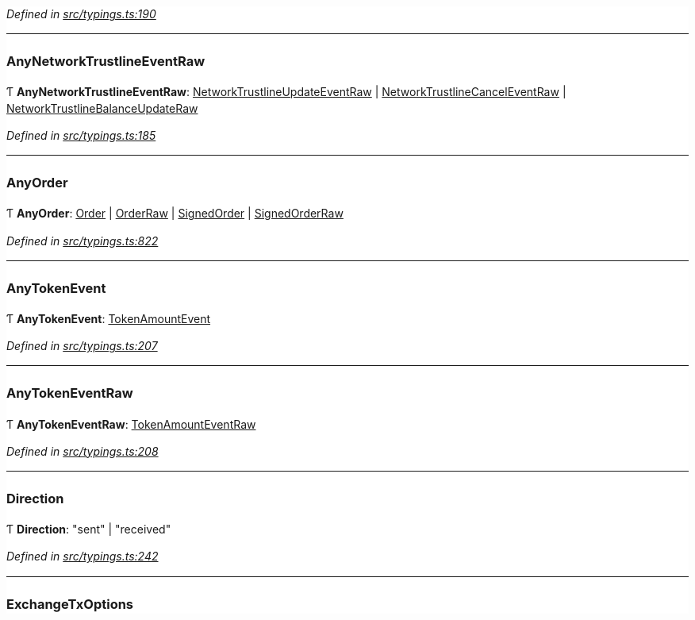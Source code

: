 *Defined in [src/typings.ts:190](https://github.com/trustlines-protocol/clientlib/blob/4830efe/src/typings.ts#L190)*

___

### AnyNetworkTrustlineEventRaw

Ƭ  **AnyNetworkTrustlineEventRaw**: [NetworkTrustlineUpdateEventRaw](../interfaces/_typings_.networktrustlineupdateeventraw.md) \| [NetworkTrustlineCancelEventRaw](_typings_.md#networktrustlinecanceleventraw) \| [NetworkTrustlineBalanceUpdateRaw](../interfaces/_typings_.networktrustlinebalanceupdateraw.md)

*Defined in [src/typings.ts:185](https://github.com/trustlines-protocol/clientlib/blob/4830efe/src/typings.ts#L185)*

___

### AnyOrder

Ƭ  **AnyOrder**: [Order](../interfaces/_typings_.order.md) \| [OrderRaw](../interfaces/_typings_.orderraw.md) \| [SignedOrder](../interfaces/_typings_.signedorder.md) \| [SignedOrderRaw](../interfaces/_typings_.signedorderraw.md)

*Defined in [src/typings.ts:822](https://github.com/trustlines-protocol/clientlib/blob/4830efe/src/typings.ts#L822)*

___

### AnyTokenEvent

Ƭ  **AnyTokenEvent**: [TokenAmountEvent](../interfaces/_typings_.tokenamountevent.md)

*Defined in [src/typings.ts:207](https://github.com/trustlines-protocol/clientlib/blob/4830efe/src/typings.ts#L207)*

___

### AnyTokenEventRaw

Ƭ  **AnyTokenEventRaw**: [TokenAmountEventRaw](../interfaces/_typings_.tokenamounteventraw.md)

*Defined in [src/typings.ts:208](https://github.com/trustlines-protocol/clientlib/blob/4830efe/src/typings.ts#L208)*

___

### Direction

Ƭ  **Direction**: &#34;sent&#34; \| &#34;received&#34;

*Defined in [src/typings.ts:242](https://github.com/trustlines-protocol/clientlib/blob/4830efe/src/typings.ts#L242)*

___

### ExchangeTxOptions
